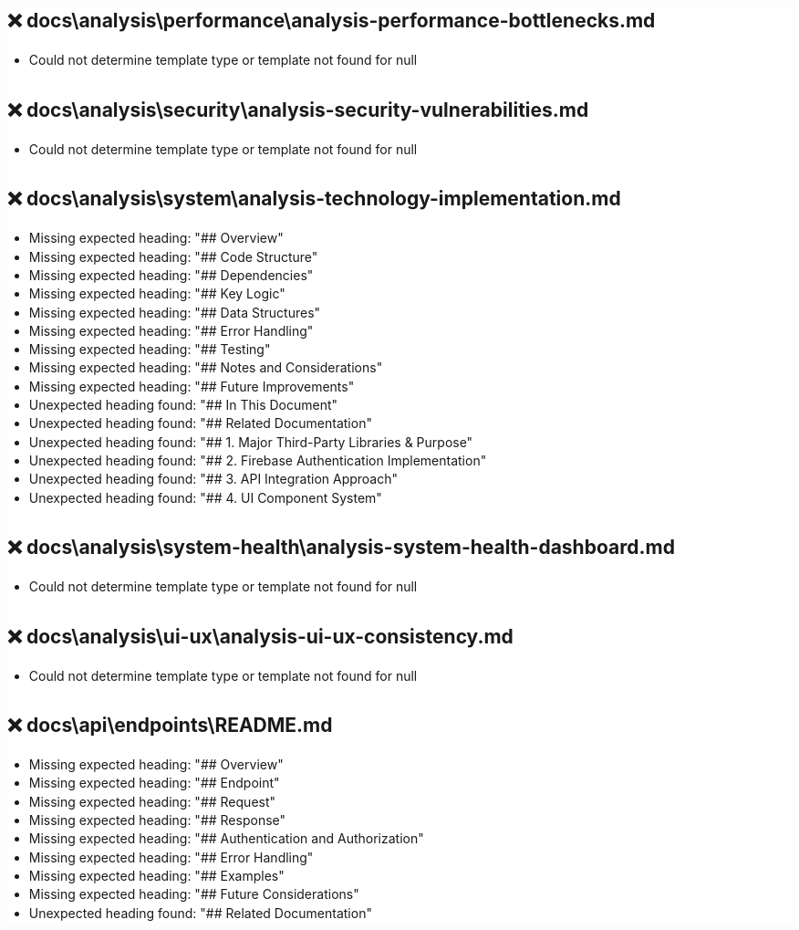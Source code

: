 ## ❌ docs\analysis\performance\analysis-performance-bottlenecks.md

- Could not determine template type or template not found for null

## ❌ docs\analysis\security\analysis-security-vulnerabilities.md

- Could not determine template type or template not found for null

## ❌ docs\analysis\system\analysis-technology-implementation.md

- Missing expected heading: "## Overview"
- Missing expected heading: "## Code Structure"
- Missing expected heading: "## Dependencies"
- Missing expected heading: "## Key Logic"
- Missing expected heading: "## Data Structures"
- Missing expected heading: "## Error Handling"
- Missing expected heading: "## Testing"
- Missing expected heading: "## Notes and Considerations"
- Missing expected heading: "## Future Improvements"
- Unexpected heading found: "## In This Document"
- Unexpected heading found: "## Related Documentation"
- Unexpected heading found: "## 1. Major Third-Party Libraries & Purpose"
- Unexpected heading found: "## 2. Firebase Authentication Implementation"
- Unexpected heading found: "## 3. API Integration Approach"
- Unexpected heading found: "## 4. UI Component System"

## ❌ docs\analysis\system-health\analysis-system-health-dashboard.md

- Could not determine template type or template not found for null

## ❌ docs\analysis\ui-ux\analysis-ui-ux-consistency.md

- Could not determine template type or template not found for null

## ❌ docs\api\endpoints\README.md

- Missing expected heading: "## Overview"
- Missing expected heading: "## Endpoint"
- Missing expected heading: "## Request"
- Missing expected heading: "## Response"
- Missing expected heading: "## Authentication and Authorization"
- Missing expected heading: "## Error Handling"
- Missing expected heading: "## Examples"
- Missing expected heading: "## Future Considerations"
- Unexpected heading found: "## Related Documentation"
